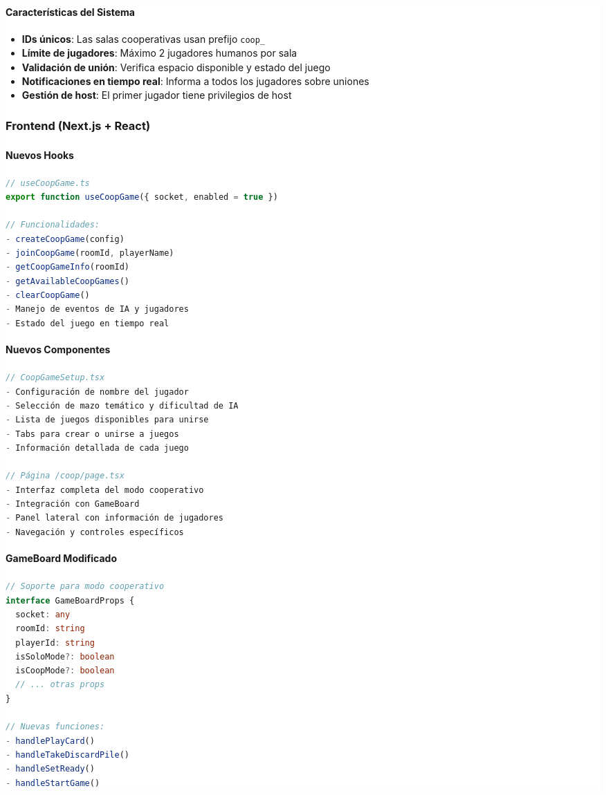 #### Características del Sistema
- **IDs únicos**: Las salas cooperativas usan prefijo `coop_`
- **Límite de jugadores**: Máximo 2 jugadores humanos por sala
- **Validación de unión**: Verifica espacio disponible y estado del juego
- **Notificaciones en tiempo real**: Informa a todos los jugadores sobre uniones
- **Gestión de host**: El primer jugador tiene privilegios de host

### Frontend (Next.js + React)

#### Nuevos Hooks
```typescript
// useCoopGame.ts
export function useCoopGame({ socket, enabled = true })

// Funcionalidades:
- createCoopGame(config)
- joinCoopGame(roomId, playerName)
- getCoopGameInfo(roomId)
- getAvailableCoopGames()
- clearCoopGame()
- Manejo de eventos de IA y jugadores
- Estado del juego en tiempo real
```

#### Nuevos Componentes
```typescript
// CoopGameSetup.tsx
- Configuración de nombre del jugador
- Selección de mazo temático y dificultad de IA
- Lista de juegos disponibles para unirse
- Tabs para crear o unirse a juegos
- Información detallada de cada juego

// Página /coop/page.tsx
- Interfaz completa del modo cooperativo
- Integración con GameBoard
- Panel lateral con información de jugadores
- Navegación y controles específicos
```

#### GameBoard Modificado
```typescript
// Soporte para modo cooperativo
interface GameBoardProps {
  socket: any
  roomId: string
  playerId: string
  isSoloMode?: boolean
  isCoopMode?: boolean
  // ... otras props
}

// Nuevas funciones:
- handlePlayCard()
- handleTakeDiscardPile()
- handleSetReady()
- handleStartGame()
```
